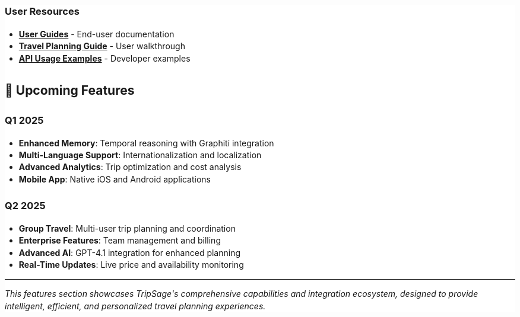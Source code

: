 ### **User Resources**

- **[User Guides](../08_USER_GUIDES/README.md)** - End-user documentation
- **[Travel Planning Guide](../08_USER_GUIDES/TRAVEL_PLANNING_GUIDE.md)** - User walkthrough
- **[API Usage Examples](../08_USER_GUIDES/API_USAGE_EXAMPLES.md)** - Developer examples

## 🎯 Upcoming Features

### **Q1 2025**

- **Enhanced Memory**: Temporal reasoning with Graphiti integration
- **Multi-Language Support**: Internationalization and localization
- **Advanced Analytics**: Trip optimization and cost analysis
- **Mobile App**: Native iOS and Android applications

### **Q2 2025**

- **Group Travel**: Multi-user trip planning and coordination
- **Enterprise Features**: Team management and billing
- **Advanced AI**: GPT-4.1 integration for enhanced planning
- **Real-Time Updates**: Live price and availability monitoring

---

*This features section showcases TripSage's comprehensive capabilities and integration ecosystem, designed to provide intelligent, efficient, and personalized travel planning experiences.*
